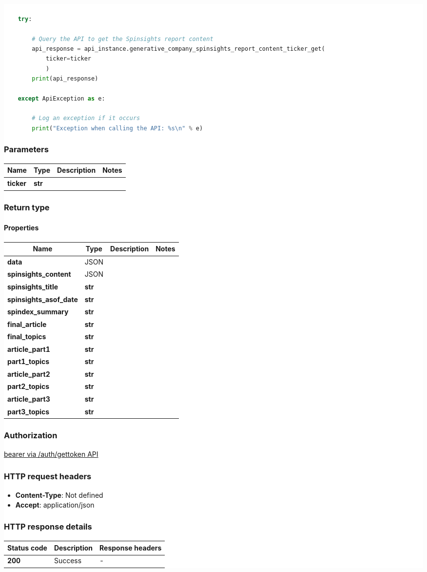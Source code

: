 ```python

    try:

        # Query the API to get the Spinsights report content
        api_response = api_instance.generative_company_spinsights_report_content_ticker_get(
            ticker=ticker
            )
        print(api_response)

    except ApiException as e:

        # Log an exception if it occurs
        print("Exception when calling the API: %s\n" % e)
```

### Parameters

Name | Type | Description  | Notes
------------- | ------------- | ------------- | -------------
 **ticker** | **str**|  | 

### Return type

#### Properties
Name | Type | Description | Notes
------------ | ------------- | ------------- | -------------
**data** | JSON |  | 
**spinsights_content** | JSON |  | 
**spinsights_title** | **str** |  | 
**spinsights_asof_date** | **str** |  | 
**spindex_summary** | **str** |  | 
**final_article** | **str** |  | 
**final_topics** | **str** |  | 
**article_part1** | **str** |  | 
**part1_topics** | **str** |  | 
**article_part2** | **str** |  | 
**part2_topics** | **str** |  | 
**article_part3** | **str** |  | 
**part3_topics** | **str** |  | 

### Authorization

[bearer via /auth/gettoken API](#auth_gettoken_post)

### HTTP request headers

 - **Content-Type**: Not defined
 - **Accept**: application/json

### HTTP response details
| Status code | Description | Response headers |
|-------------|-------------|------------------|
**200** | Success |  -  |
